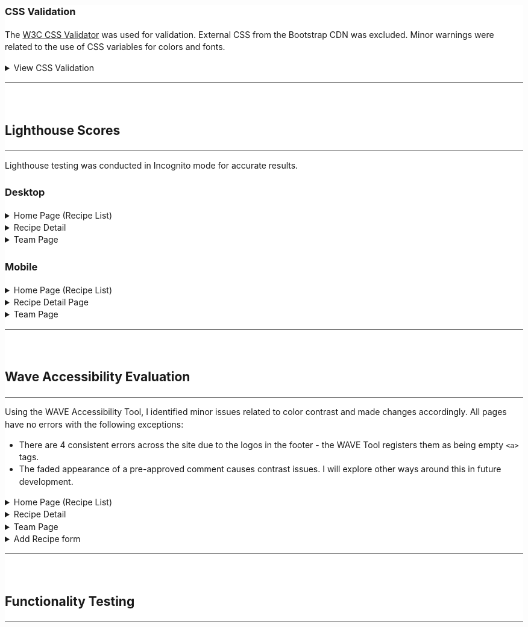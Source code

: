 
### CSS Validation

The [W3C CSS Validator](https://jigsaw.w3.org/css-validator/) was used for validation. External CSS from the Bootstrap CDN was excluded. Minor warnings were related to the use of CSS variables for colors and fonts.

<details><summary> View CSS Validation</summary></details>

---
<br>

## Lighthouse Scores
---

Lighthouse testing was conducted in Incognito mode for accurate results.


### Desktop

<details><summary> Home Page (Recipe List) </summary></details>
<details><summary> Recipe Detail  </summary></details>
<details><summary> Team Page </summary></details>


### Mobile

<details><summary> Home Page (Recipe List) </summary></details>
<details><summary> Recipe Detail Page </summary></details>
<details><summary> Team Page </summary></details>
  
---
<br>

## Wave Accessibility Evaluation
---

Using the WAVE Accessibility Tool, I identified minor issues related to color contrast and made changes accordingly.  All pages have no errors with the following exceptions:
- There are 4 consistent errors across the site due to the logos in the footer - the WAVE Tool registers them as being empty `<a>` tags. 
- The faded appearance of a pre-approved comment causes contrast issues.  I will explore other ways around this in future development. 


<details><summary> Home Page (Recipe List) </summary></details>
<details><summary> Recipe Detail </summary></details>
<details><summary> Team Page </summary></details>
<details><summary> Add Recipe form </summary></details>

---
<br>

## Functionality Testing
---
